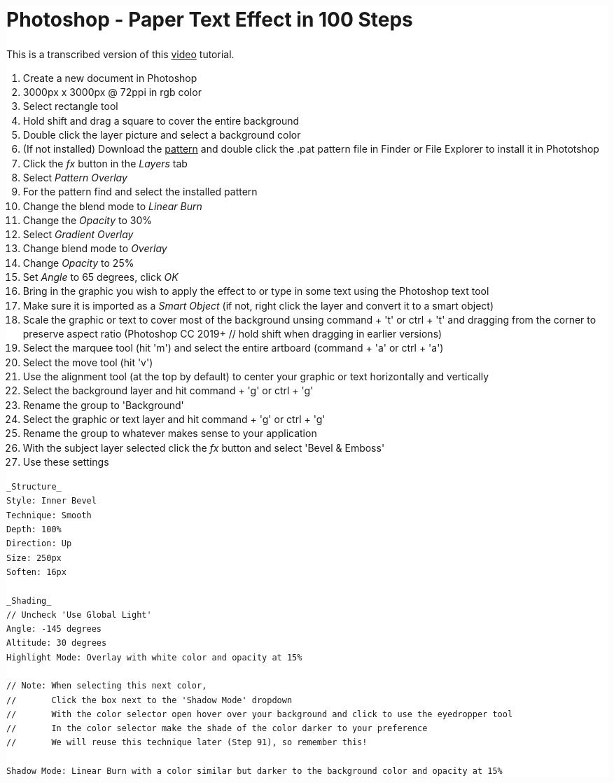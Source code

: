 # Photoshop - Paper Text Effect in 100 Steps

This is a transcribed version of this [video](https://www.youtube.com/watch?v=Y75J5LE5iR0) tutorial.

1. Create a new document in Photoshop
2. 3000px x 3000px @ 72ppi in rgb color
3. Select rectangle tool
4. Hold shift and drag a square to cover the entire background
5. Double click the layer picture and select a background color
6. (If not installed) Download the [pattern](https://drive.google.com/file/d/0B8llpBE7l0jKcnZ2SlhMTExTZ3c/view) and double click the .pat pattern file in Finder or File Explorer to install it in Phototshop
7. Click the _fx_ button in the _Layers_ tab
8. Select _Pattern Overlay_
9. For the pattern find and select the installed pattern
10. Change the blend mode to _Linear Burn_
11. Change the _Opacity_ to 30%
12. Select _Gradient Overlay_
13. Change blend mode to _Overlay_
14. Change _Opacity_ to 25%
15. Set _Angle_ to 65 degrees, click _OK_
16. Bring in the graphic you wish to apply the effect to or type in some text using the Photoshop text tool
17. Make sure it is imported as a _Smart Object_ (if not, right click the layer and convert it to a smart object)
18. Scale the graphic or text to cover most of the background unsing command + 't' or ctrl + 't' and dragging from the corner to preserve aspect ratio (Photoshop CC 2019+ // hold shift when dragging in earlier versions)
19. Select the marquee tool (hit 'm') and select the entire artboard (command + 'a' or ctrl + 'a')
20. Select the move tool (hit 'v')
21. Use the alignment tool (at the top by default) to center your graphic or text horizontally and vertically
22. Select the background layer and hit command + 'g' or ctrl + 'g'
23. Rename the group to 'Background'
24. Select the graphic or text layer and hit command + 'g' or ctrl + 'g'
25. Rename the group to whatever makes sense to your application
26. With the subject layer selected click the _fx_ button and select 'Bevel & Emboss'
27. Use these settings
```
_Structure_
Style: Inner Bevel
Technique: Smooth
Depth: 100%
Direction: Up
Size: 250px
Soften: 16px

_Shading_
// Uncheck 'Use Global Light'
Angle: -145 degrees
Altitude: 30 degrees
Highlight Mode: Overlay with white color and opacity at 15%

// Note: When selecting this next color,
//       Click the box next to the 'Shadow Mode' dropdown
//       With the color selector open hover over your background and click to use the eyedropper tool
//       In the color selector make the shade of the color darker to your preference
//       We will reuse this technique later (Step 91), so remember this!

Shadow Mode: Linear Burn with a color similar but darker to the background color and opacity at 15%
```